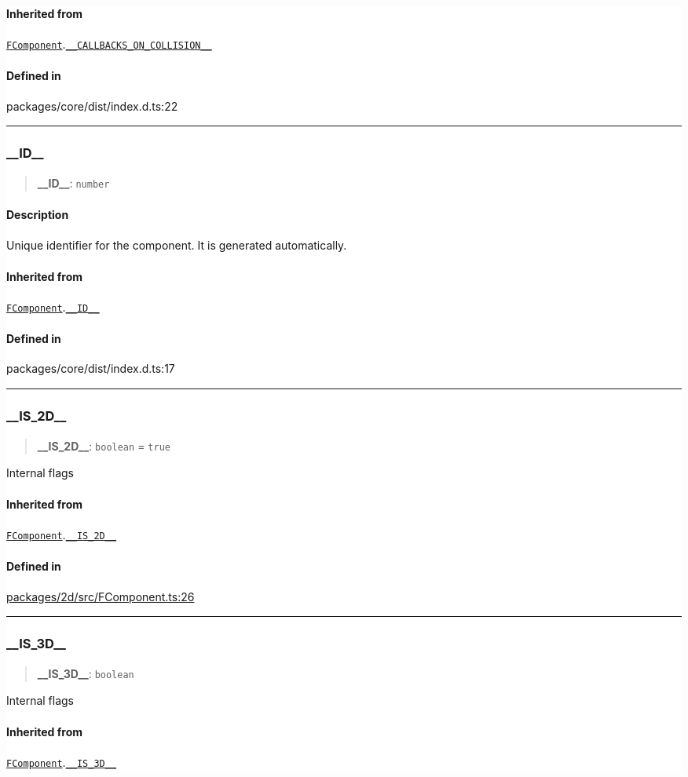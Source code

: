 #### Inherited from

[`FComponent`](FComponent.md).[`__CALLBACKS_ON_COLLISION__`](FComponent.md#__callbacks_on_collision__)

#### Defined in

packages/core/dist/index.d.ts:22

***

### \_\_ID\_\_

> **\_\_ID\_\_**: `number`

#### Description

Unique identifier for the component.
It is generated automatically.

#### Inherited from

[`FComponent`](FComponent.md).[`__ID__`](FComponent.md#__id__)

#### Defined in

packages/core/dist/index.d.ts:17

***

### \_\_IS\_2D\_\_

> **\_\_IS\_2D\_\_**: `boolean` = `true`

Internal flags

#### Inherited from

[`FComponent`](FComponent.md).[`__IS_2D__`](FComponent.md#__is_2d__)

#### Defined in

[packages/2d/src/FComponent.ts:26](https://github.com/fibbojs/fibbo/blob/b75caee36f4519a3126901ff2e1c5645cf5db4a7/packages/2d/src/FComponent.ts#L26)

***

### \_\_IS\_3D\_\_

> **\_\_IS\_3D\_\_**: `boolean`

Internal flags

#### Inherited from

[`FComponent`](FComponent.md).[`__IS_3D__`](FComponent.md#__is_3d__)
